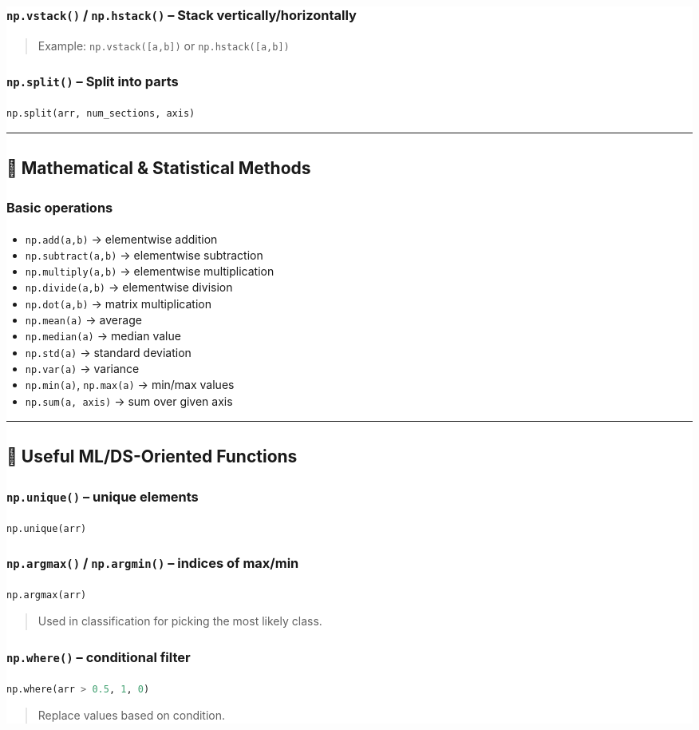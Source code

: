 ### `np.vstack()` / `np.hstack()` – Stack vertically/horizontally

> Example: `np.vstack([a,b])` or `np.hstack([a,b])`

### `np.split()` – Split into parts

```python
np.split(arr, num_sections, axis)
```

---

## 🧮 Mathematical & Statistical Methods

### Basic operations

* `np.add(a,b)` → elementwise addition
* `np.subtract(a,b)` → elementwise subtraction
* `np.multiply(a,b)` → elementwise multiplication
* `np.divide(a,b)` → elementwise division
* `np.dot(a,b)` → matrix multiplication
* `np.mean(a)` → average
* `np.median(a)` → median value
* `np.std(a)` → standard deviation
* `np.var(a)` → variance
* `np.min(a)`, `np.max(a)` → min/max values
* `np.sum(a, axis)` → sum over given axis

---

## 🧩 Useful ML/DS-Oriented Functions

### `np.unique()` – unique elements

```python
np.unique(arr)
```

### `np.argmax()` / `np.argmin()` – indices of max/min

```python
np.argmax(arr)
```

> Used in classification for picking the most likely class.

### `np.where()` – conditional filter

```python
np.where(arr > 0.5, 1, 0)
```

> Replace values based on condition.
